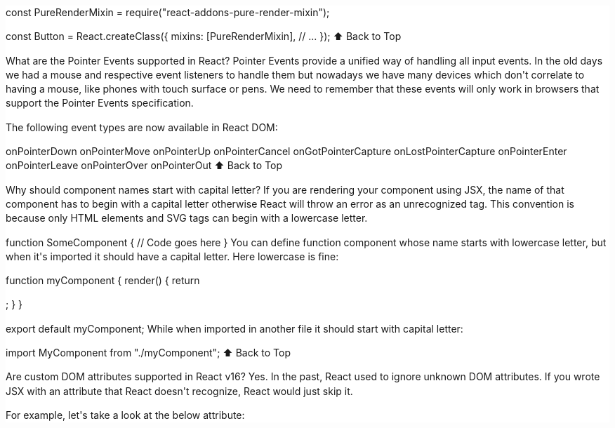 const PureRenderMixin = require("react-addons-pure-render-mixin");

const Button = React.createClass({
mixins: [PureRenderMixin],
// ...
});
⬆ Back to Top

What are the Pointer Events supported in React?
Pointer Events provide a unified way of handling all input events. In the old days we had a mouse and respective event listeners to handle them but nowadays we have many devices which don't correlate to having a mouse, like phones with touch surface or pens. We need to remember that these events will only work in browsers that support the Pointer Events specification.

The following event types are now available in React DOM:

onPointerDown
onPointerMove
onPointerUp
onPointerCancel
onGotPointerCapture
onLostPointerCapture
onPointerEnter
onPointerLeave
onPointerOver
onPointerOut
⬆ Back to Top

Why should component names start with capital letter?
If you are rendering your component using JSX, the name of that component has to begin with a capital letter otherwise React will throw an error as an unrecognized tag. This convention is because only HTML elements and SVG tags can begin with a lowercase letter.

function SomeComponent {
// Code goes here
}
You can define function component whose name starts with lowercase letter, but when it's imported it should have a capital letter. Here lowercase is fine:

function myComponent {
render() {
return <div />;
}
}

export default myComponent;
While when imported in another file it should start with capital letter:

import MyComponent from "./myComponent";
⬆ Back to Top

Are custom DOM attributes supported in React v16?
Yes. In the past, React used to ignore unknown DOM attributes. If you wrote JSX with an attribute that React doesn't recognize, React would just skip it.

For example, let's take a look at the below attribute:

